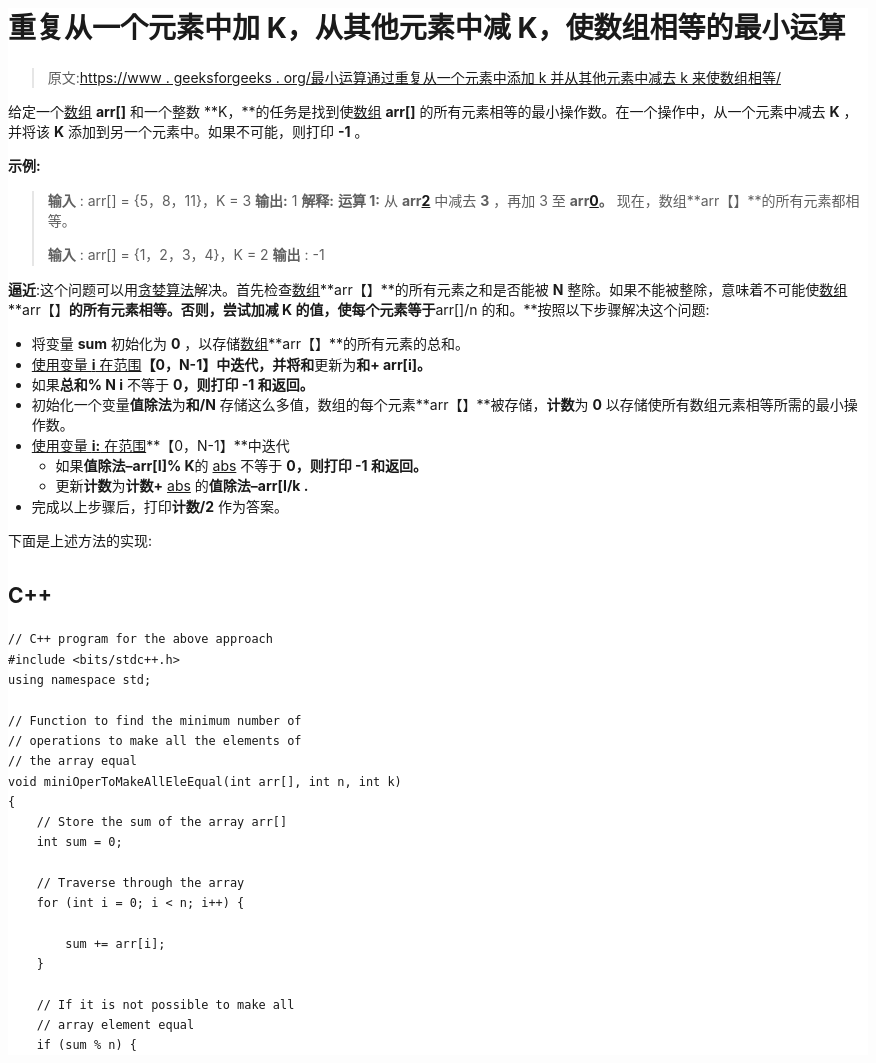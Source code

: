 # 重复从一个元素中加 K，从其他元素中减 K，使数组相等的最小运算

> 原文:[https://www . geeksforgeeks . org/最小运算通过重复从一个元素中添加 k 并从其他元素中减去 k 来使数组相等/](https://www.geeksforgeeks.org/minimum-operations-to-make-array-equal-by-repeatedly-adding-k-from-an-element-and-subtracting-k-from-other/)

给定一个[数组](https://www.geeksforgeeks.org/array-data-structure/) **arr[]** 和一个整数 **K，**的任务是找到使[数组](https://www.geeksforgeeks.org/array-data-structure/) **arr[]** 的所有元素相等的最小操作数。在一个操作中，从一个元素中减去 **K** ，并将该 **K** 添加到另一个元素中。如果不可能，则打印 **-1** 。

**示例:**

> **输入** : arr[] = {5，8，11}，K = 3
> **输出:** 1
> **解释:**
> **运算 1:** 从 **arr[2](=11)** 中减去 **3** ，再加 3 至 **arr[0](=5)。**
> 现在，数组**arr【】**的所有元素都相等。
> 
> **输入** : arr[] = {1，2，3，4}，K = 2
> **输出** : -1

**逼近**:这个问题可以用[贪婪算法](https://www.geeksforgeeks.org/greedy-algorithms/)解决。首先检查[数组](https://www.geeksforgeeks.org/array-data-structure/)**arr【】**的所有元素之和是否能被 **N** 整除。如果不能被整除，意味着不可能使[数组](https://www.geeksforgeeks.org/array-data-structure/)**arr【】**的所有元素相等。否则，尝试加减 **K** 的值，使每个元素等于**arr[]/n 的和。**按照以下步骤解决这个问题:

*   将变量 **sum** 初始化为 **0** ，以存储[数组](https://www.geeksforgeeks.org/array-data-structure/)**arr【】**的所有元素的总和。
*   [使用变量 **i** 在范围](https://www.geeksforgeeks.org/range-based-loop-c/)**【0，N-1】**中迭代，并将**和**更新为**和+ arr[i]。**
*   如果**总和% N i** 不等于 **0，**则打印 **-1** 和**返回。**
*   初始化一个变量**值除法**为**和/N** 存储这么多值，数组的每个元素**arr【】**被存储，**计数**为 **0** 以存储使所有数组元素相等所需的最小操作数。
*   [使用变量 **i:** 在范围](https://www.geeksforgeeks.org/range-based-loop-c/)**【0，N-1】**中迭代
    *   如果**值除法–arr[I]% K**的 [abs](https://www.geeksforgeeks.org/abs-labs-llabs-functions-cc/) 不等于 **0，**则打印 **-1** 和**返回。**
    *   更新**计数**为**计数+** [abs](https://www.geeksforgeeks.org/abs-labs-llabs-functions-cc/) 的**值除法–arr[I/k .**
*   完成以上步骤后，打印**计数/2** 作为答案。

下面是上述方法的实现:

## C++

```
// C++ program for the above approach
#include <bits/stdc++.h>
using namespace std;

// Function to find the minimum number of
// operations to make all the elements of
// the array equal
void miniOperToMakeAllEleEqual(int arr[], int n, int k)
{
    // Store the sum of the array arr[]
    int sum = 0;

    // Traverse through the array
    for (int i = 0; i < n; i++) {

        sum += arr[i];
    }

    // If it is not possible to make all
    // array element equal
    if (sum % n) {
```